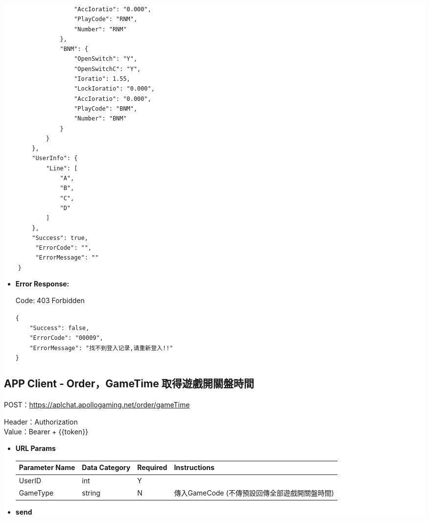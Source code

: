                         "AccIoratio": "0.000",
                        "PlayCode": "RNM",
                        "Number": "RNM"
                    },
                    "BNM": {
                        "OpenSwitch": "Y",
                        "OpenSwitchC": "Y",
                        "Ioratio": 1.55,
                        "LockIoratio": "0.000",
                        "AccIoratio": "0.000",
                        "PlayCode": "BNM",
                        "Number": "BNM"
                    }
                }
            },
            "UserInfo": {
                "Line": [
                    "A",
                    "B",
                    "C",
                    "D"
                ]
            },
            "Success": true,
             "ErrorCode": "",
             "ErrorMessage": ""
        }

* **Error Response:**

    Code: 403 Forbidden
  
      {
          "Success": false,
          "ErrorCode": "00009",
          "ErrorMessage": "找不到登入记录,请重新登入!!"
      }

##   APP Client - Order，GameTime 取得遊戲開關盤時間

POST：https://aplchat.apollogaming.net/order/gameTime

Header：Authorization    
Value：Bearer + {{token}}

* **URL Params**  

    | Parameter Name | Data Category | Required | Instructions |
    | -------------- | ------------- | -------- | ------------ |
    | UserID         | int           | Y        |              |
    | GameType       | string        | N        | 傳入GameCode (不傳預設回傳全部遊戲開關盤時間)     |
    
* **send**
